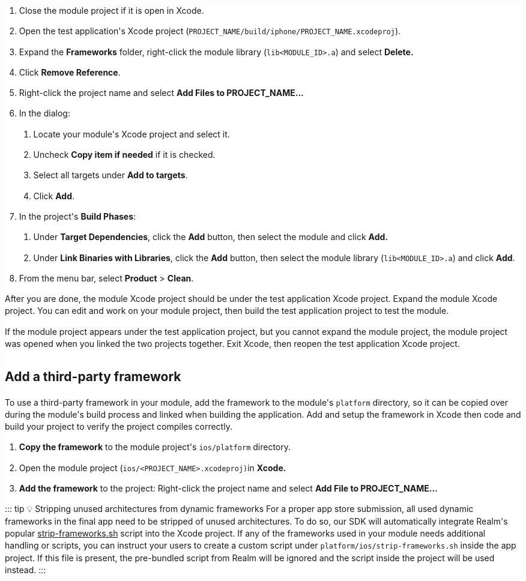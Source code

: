 1. Close the module project if it is open in Xcode.

2. Open the test application's Xcode project (`PROJECT_NAME/build/iphone/PROJECT_NAME.xcodeproj`).

3. Expand the **Frameworks** folder, right-click the module library (`lib<MODULE_ID>.a`) and select **Delete.**

4. Click **Remove Reference**.

5. Right-click the project name and select **Add Files to PROJECT\_NAME...**

6. In the dialog:

    1. Locate your module's Xcode project and select it.

    2. Uncheck **Copy item if needed** if it is checked.

    3. Select all targets under **Add to targets**.

    4. Click **Add**.

7. In the project's **Build Phases**:

    1. Under **Target Dependencies**, click the **Add** button, then select the module and click **Add.**

    2. Under **Link Binaries with Libraries**, click the **Add** button, then select the module library (`lib<MODULE_ID>.a`) and click **Add**.

8. From the menu bar, select **Product** > **Clean**.

After you are done, the module Xcode project should be under the test application Xcode project. Expand the module Xcode project. You can edit and work on your module project, then build the test application project to test the module.

If the module project appears under the test application project, but you cannot expand the module project, the module project was opened when you linked the two projects together. Exit Xcode, then reopen the test application Xcode project.

## Add a third-party framework

To use a third-party framework in your module, add the framework to the module's `platform` directory, so it can be copied over during the module's build process and linked when building the application. Add and setup the framework in Xcode then code and build your project to verify the project compiles correctly.

1. **Copy the framework** to the module project's `ios/platform` directory.

2. Open the module project (`ios/<PROJECT_NAME>.xcodeproj)`in **Xcode.**

3. **Add the framework** to the project: Right-click the project name and select **Add File to PROJECT\_NAME...**

::: tip 💡 Stripping unused architectures from dynamic frameworks
For a proper app store submission, all used dynamic frameworks in the final app need to be stripped of unused architectures. To do so, our SDK will automatically integrate Realm's popular [strip-frameworks.sh](https://github.com/realm/realm-cocoa/blob/master/scripts/strip-frameworks.sh) script into the Xcode project. If any of the frameworks used in your module needs additional handling or scripts, you can instruct your users to create a custom script under `platform/ios/strip-frameworks.sh` inside the app project. If this file is present, the pre-bundled script from Realm will be ignored and the script inside the project will be used instead.
:::

